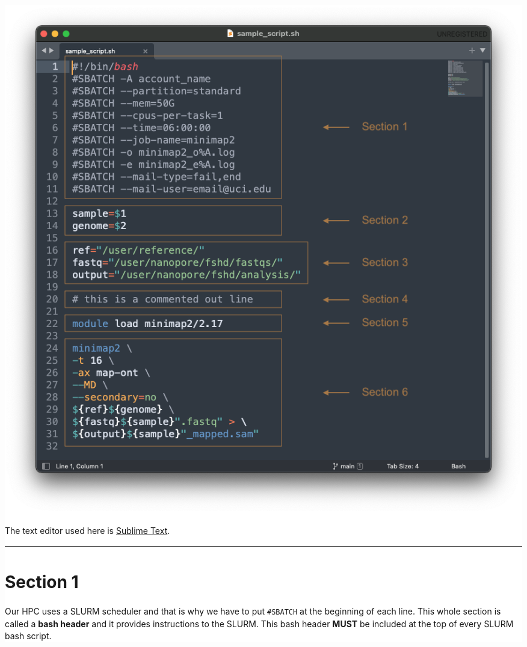 <img src="embedded_images/sample_script.png">

The text editor used here is [Sublime Text](https://www.sublimetext.com/).

---
# Section 1
Our HPC uses a SLURM scheduler and that is why we have to put `#SBATCH` at the beginning of each line. This whole section is called a **bash header** and it provides instructions to the SLURM. This bash header **MUST** be included at the top of every SLURM bash script.
